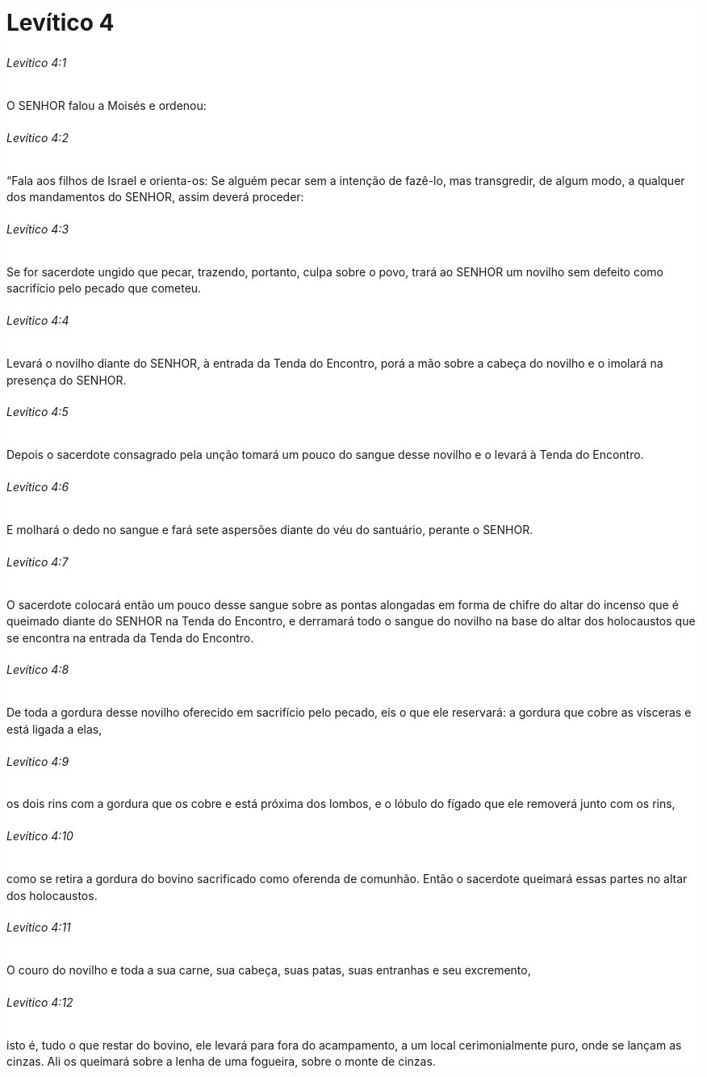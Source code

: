 # Levítico 4

###### Levítico 4:1

O SENHOR falou a Moisés e ordenou:

###### Levítico 4:2

“Fala aos filhos de Israel e orienta-os: Se alguém pecar sem a intenção de fazê-lo, mas transgredir, de algum modo, a qualquer dos mandamentos do SENHOR, assim deverá proceder:

###### Levítico 4:3

Se for sacerdote ungido que pecar, trazendo, portanto, culpa sobre o povo, trará ao SENHOR um novilho sem defeito como sacrifício pelo pecado que cometeu.

###### Levítico 4:4

Levará o novilho diante do SENHOR, à entrada da Tenda do Encontro, porá a mão sobre a cabeça do novilho e o imolará na presença do SENHOR.

###### Levítico 4:5

Depois o sacerdote consagrado pela unção tomará um pouco do sangue desse novilho e o levará à Tenda do Encontro.

###### Levítico 4:6

E molhará o dedo no sangue e fará sete aspersões diante do véu do santuário, perante o SENHOR.

###### Levítico 4:7

O sacerdote colocará então um pouco desse sangue sobre as pontas alongadas em forma de chifre do altar do incenso que é queimado diante do SENHOR na Tenda do Encontro, e derramará todo o sangue do novilho na base do altar dos holocaustos que se encontra na entrada da Tenda do Encontro.

###### Levítico 4:8

De toda a gordura desse novilho oferecido em sacrifício pelo pecado, eis o que ele reservará: a gordura que cobre as vísceras e está ligada a elas,

###### Levítico 4:9

os dois rins com a gordura que os cobre e está próxima dos lombos, e o lóbulo do fígado que ele removerá junto com os rins,

###### Levítico 4:10

como se retira a gordura do bovino sacrificado como oferenda de comunhão. Então o sacerdote queimará essas partes no altar dos holocaustos.

###### Levítico 4:11

O couro do novilho e toda a sua carne, sua cabeça, suas patas, suas entranhas e seu excremento,

###### Levítico 4:12

isto é, tudo o que restar do bovino, ele levará para fora do acampamento, a um local cerimonialmente puro, onde se lançam as cinzas. Ali os queimará sobre a lenha de uma fogueira, sobre o monte de cinzas.
